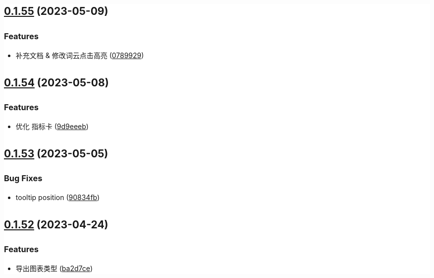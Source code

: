 



## [0.1.55](https://code.devops.justdev.com/fe/infra/delight-charts/compare/@{symbol}/delight-charts@0.1.54...@{symbol}/delight-charts@0.1.55) (2023-05-09)


### Features

* 补充文档 & 修改词云点击高亮 ([0789929](https://code.devops.justdev.com/fe/infra/delight-charts/commits/0789929de2e2fb756828a2b30893be8eb7c20312))





## [0.1.54](https://code.devops.justdev.com/fe/infra/delight-charts/compare/@{symbol}/delight-charts@0.1.53...@{symbol}/delight-charts@0.1.54) (2023-05-08)


### Features

* 优化 指标卡 ([9d9eeeb](https://code.devops.justdev.com/fe/infra/delight-charts/commits/9d9eeeb33ec8ffe0d91a4c85d37e4c394d50cd7f))





## [0.1.53](https://code.devops.justdev.com/fe/infra/delight-charts/compare/@{symbol}/delight-charts@0.1.52...@{symbol}/delight-charts@0.1.53) (2023-05-05)


### Bug Fixes

* tooltip position ([90834fb](https://code.devops.justdev.com/fe/infra/delight-charts/commits/90834fb85c33b0045ddb09a563c65e01cca58072))





## [0.1.52](https://code.devops.justdev.com/fe/infra/delight-charts/compare/@{symbol}/delight-charts@0.1.51...@{symbol}/delight-charts@0.1.52) (2023-04-24)


### Features

* 导出图表类型 ([ba2d7ce](https://code.devops.justdev.com/fe/infra/delight-charts/commits/ba2d7ced6f048cbe0c8b3fb24aa15f57c178434a))




